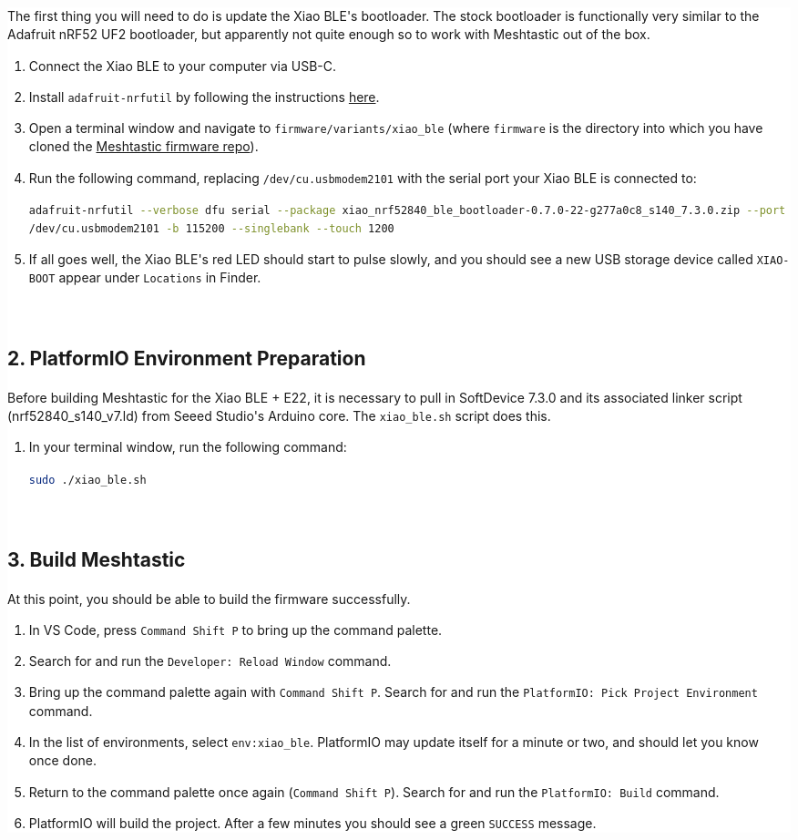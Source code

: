 The first thing you will need to do is update the Xiao BLE's bootloader. The stock bootloader is functionally very similar to the Adafruit nRF52 UF2 bootloader, but apparently not quite enough so to work with Meshtastic out of the box.

1. Connect the Xiao BLE to your computer via USB-C.

2. Install `adafruit-nrfutil` by following the instructions <a href="https://github.com/adafruit/Adafruit_nRF52_nrfutil">here</a>.

3. Open a terminal window and navigate to `firmware/variants/xiao_ble` (where `firmware` is the directory into which you have cloned the <a href="https://github.com/meshtastic/firmware">Meshtastic firmware repo</a>).

4. Run the following command, replacing `/dev/cu.usbmodem2101` with the serial port your Xiao BLE is connected to:

   ```bash
   adafruit-nrfutil --verbose dfu serial --package xiao_nrf52840_ble_bootloader-0.7.0-22-g277a0c8_s140_7.3.0.zip --port /dev/cu.usbmodem2101 -b 115200 --singlebank --touch 1200
   ```

5. If all goes well, the Xiao BLE's red LED should start to pulse slowly, and you should see a new USB storage device called `XIAO-BOOT` appear under `Locations` in Finder.

&nbsp;

## 2. PlatformIO Environment Preparation

Before building Meshtastic for the Xiao BLE + E22, it is necessary to pull in SoftDevice 7.3.0 and its associated linker script (nrf52840_s140_v7.ld) from Seeed Studio's Arduino core. The `xiao_ble.sh` script does this.

1. In your terminal window, run the following command:

   ```bash
   sudo ./xiao_ble.sh
   ```

&nbsp;

## 3. Build Meshtastic

At this point, you should be able to build the firmware successfully.

1. In VS Code, press `Command Shift P` to bring up the command palette.

2. Search for and run the `Developer: Reload Window` command.

3. Bring up the command palette again with `Command Shift P`. Search for and run the `PlatformIO: Pick Project Environment` command.

4. In the list of environments, select `env:xiao_ble`. PlatformIO may update itself for a minute or two, and should let you know once done.

5. Return to the command palette once again (`Command Shift P`). Search for and run the `PlatformIO: Build` command.

6. PlatformIO will build the project. After a few minutes you should see a green `SUCCESS` message.
